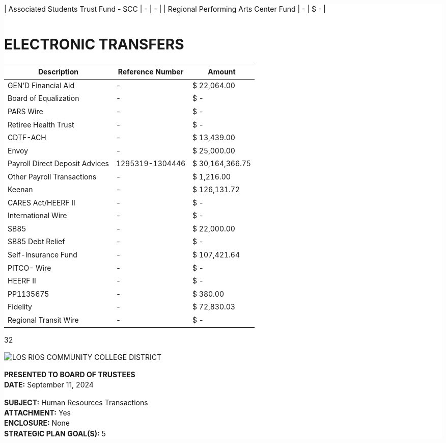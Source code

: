 | Associated Students Trust Fund - SCC | -                             | -             |
| Regional Performing Arts Center Fund | -                             | $ -           |

# ELECTRONIC TRANSFERS

| Description                          | Reference Number              | Amount        |
|--------------------------------------|-------------------------------|---------------|
| GEN’D Financial Aid                  | -                             | $ 22,064.00   |
| Board of Equalization                | -                             | $ -           |
| PARS Wire                            | -                             | $ -           |
| Retiree Health Trust                 | -                             | $ -           |
| CDTF-ACH                             | -                             | $ 13,439.00   |
| Envoy                                | -                             | $ 25,000.00   |
| Payroll Direct Deposit Advices       | 1295319-1304446               | $ 30,164,366.75 |
| Other Payroll Transactions            | -                             | $ 1,216.00    |
| Keenan                               | -                             | $ 126,131.72  |
| CARES Act/HEERF II                  | -                             | $ -           |
| International Wire                   | -                             | $ -           |
| SB85                                 | -                             | $ 22,000.00   |
| SB85 Debt Relief                     | -                             | $ -           |
| Self-Insurance Fund                  | -                             | $ 107,421.64  |
| PITCO- Wire                          | -                             | $ -           |
| HEERF II                             | -                             | $ -           |
| PP1135675                            | -                             | $ 380.00      |
| Fidelity                             | -                             | $ 72,830.03   |
| Regional Transit Wire                | -                             | $ -           |

32

![LOS RIOS COMMUNITY COLLEGE DISTRICT](https://via.placeholder.com/150)

**PRESENTED TO BOARD OF TRUSTEES**  
**DATE:** September 11, 2024  

**SUBJECT:** Human Resources Transactions  
**ATTACHMENT:** Yes  
**ENCLOSURE:** None  
**STRATEGIC PLAN GOAL(S):** 5  
